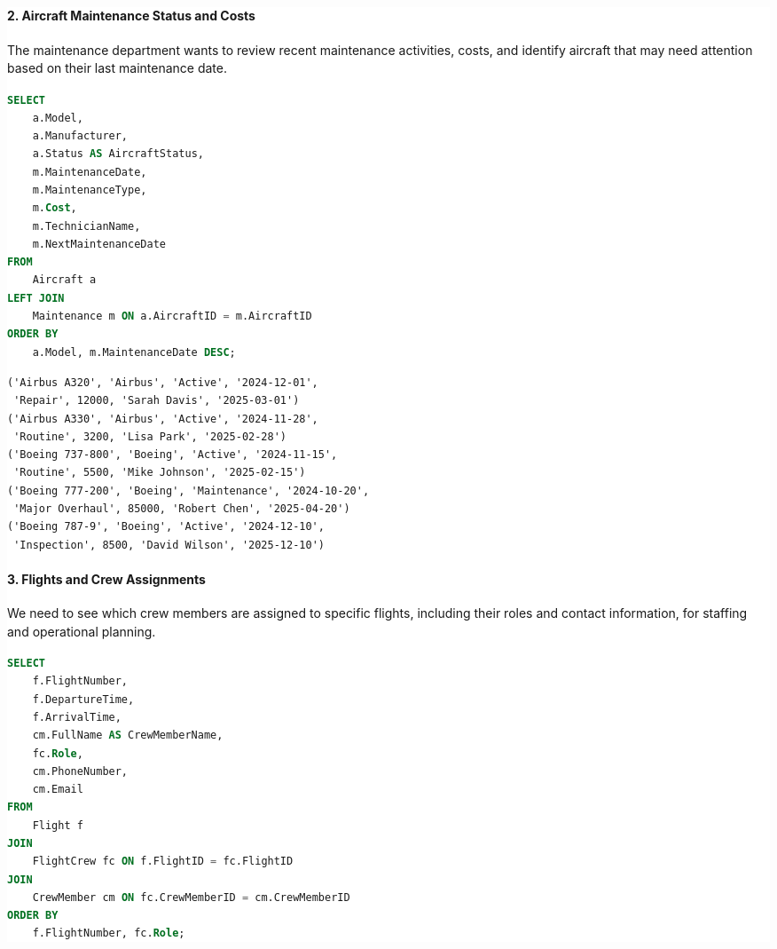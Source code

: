 #### 2. Aircraft Maintenance Status and Costs

The maintenance department wants to review recent maintenance activities, costs, and identify aircraft that may need attention based on their last maintenance date.

```sql
SELECT
    a.Model,
    a.Manufacturer,
    a.Status AS AircraftStatus,
    m.MaintenanceDate,
    m.MaintenanceType,
    m.Cost,
    m.TechnicianName,
    m.NextMaintenanceDate
FROM
    Aircraft a
LEFT JOIN
    Maintenance m ON a.AircraftID = m.AircraftID
ORDER BY
    a.Model, m.MaintenanceDate DESC;
```

```
('Airbus A320', 'Airbus', 'Active', '2024-12-01',
 'Repair', 12000, 'Sarah Davis', '2025-03-01')
('Airbus A330', 'Airbus', 'Active', '2024-11-28',
 'Routine', 3200, 'Lisa Park', '2025-02-28')
('Boeing 737-800', 'Boeing', 'Active', '2024-11-15',
 'Routine', 5500, 'Mike Johnson', '2025-02-15')
('Boeing 777-200', 'Boeing', 'Maintenance', '2024-10-20',
 'Major Overhaul', 85000, 'Robert Chen', '2025-04-20')
('Boeing 787-9', 'Boeing', 'Active', '2024-12-10',
 'Inspection', 8500, 'David Wilson', '2025-12-10')
```

#### 3. Flights and Crew Assignments
We need to see which crew members are assigned to specific flights, including their roles and contact information, for staffing and operational planning.
```sql
SELECT
    f.FlightNumber,
    f.DepartureTime,
    f.ArrivalTime,
    cm.FullName AS CrewMemberName,
    fc.Role,
    cm.PhoneNumber,
    cm.Email
FROM
    Flight f
JOIN
    FlightCrew fc ON f.FlightID = fc.FlightID
JOIN
    CrewMember cm ON fc.CrewMemberID = cm.CrewMemberID
ORDER BY
    f.FlightNumber, fc.Role;
```

